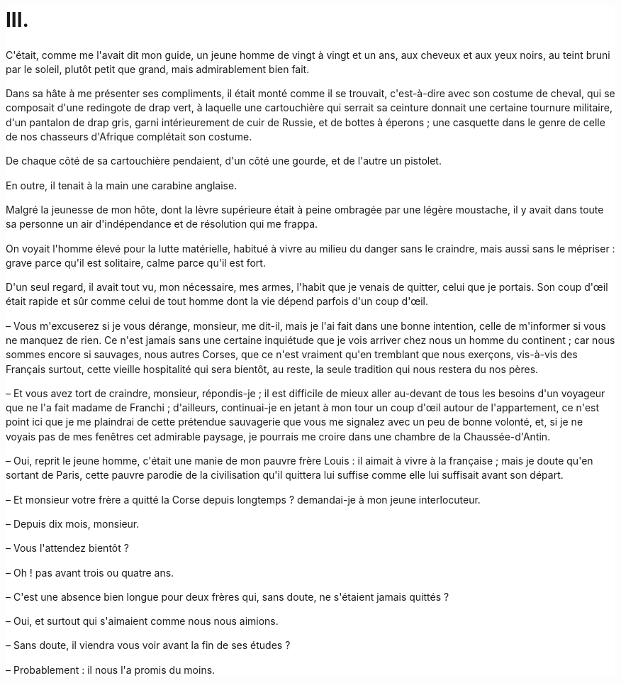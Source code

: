 
# III.

C'était, comme me l'avait dit mon guide, un jeune homme de vingt à vingt et un ans, aux cheveux et aux yeux noirs, au teint bruni par le soleil, plutôt petit que grand, mais admirablement bien fait.

Dans sa hâte à me présenter ses compliments, il était monté comme il se trouvait, c'est-à-dire avec son costume de cheval, qui se composait d'une redingote de drap vert, à laquelle une cartouchière qui serrait sa ceinture donnait une certaine tournure militaire, d'un pantalon de drap gris, garni intérieurement de cuir de Russie, et de bottes à éperons ; une casquette dans le genre de celle de nos chasseurs d'Afrique complétait son costume.

De chaque côté de sa cartouchière pendaient, d'un côté une gourde, et de l'autre un pistolet.

En outre, il tenait à la main une carabine anglaise.

Malgré la jeunesse de mon hôte, dont la lèvre supérieure était à peine ombragée par une légère moustache, il y avait dans toute sa personne un air d'indépendance et de résolution qui me frappa.

On voyait l'homme élevé pour la lutte matérielle, habitué à vivre au milieu du danger sans le craindre, mais aussi sans le mépriser : grave parce qu'il est solitaire, calme parce qu'il est fort.

D'un seul regard, il avait tout vu, mon nécessaire, mes armes, l'habit que je venais de quitter, celui que je portais. Son coup d'œil était rapide et sûr comme celui de tout homme dont la vie dépend parfois d'un coup d'œil.

– Vous m'excuserez si je vous dérange, monsieur, me dit-il, mais je l'ai fait dans une bonne intention, celle de m'informer si vous ne manquez de rien. Ce n'est jamais sans une certaine inquiétude que je vois arriver chez nous un homme du continent ; car nous sommes encore si sauvages, nous autres Corses, que ce n'est vraiment qu'en tremblant que nous exerçons, vis-à-vis des Français surtout, cette vieille hospitalité qui sera bientôt, au reste, la seule tradition qui nous restera du nos pères.

– Et vous avez tort de craindre, monsieur, répondis-je ; il est difficile de mieux aller au-devant de tous les besoins d'un voyageur que ne l'a fait madame de Franchi ; d'ailleurs, continuai-je en jetant à mon tour un coup d'œil autour de l'appartement, ce n'est point ici que je me plaindrai de cette prétendue sauvagerie que vous me signalez avec un peu de bonne volonté, et, si je ne voyais pas de mes fenêtres cet admirable paysage, je pourrais me croire dans une chambre de la Chaussée-d'Antin.

– Oui, reprit le jeune homme, c'était une manie de mon pauvre frère Louis : il aimait à vivre à la française ; mais je doute qu'en sortant de Paris, cette pauvre parodie de la civilisation qu'il quittera lui suffise comme elle lui suffisait avant son départ.

– Et monsieur votre frère a quitté la Corse depuis longtemps ? demandai-je à mon jeune interlocuteur.

– Depuis dix mois, monsieur.

– Vous l'attendez bientôt ?

– Oh ! pas avant trois ou quatre ans.

– C'est une absence bien longue pour deux frères qui, sans doute, ne s'étaient jamais quittés ?

– Oui, et surtout qui s'aimaient comme nous nous aimions.

– Sans doute, il viendra vous voir avant la fin de ses études ?

– Probablement : il nous l'a promis du moins.

